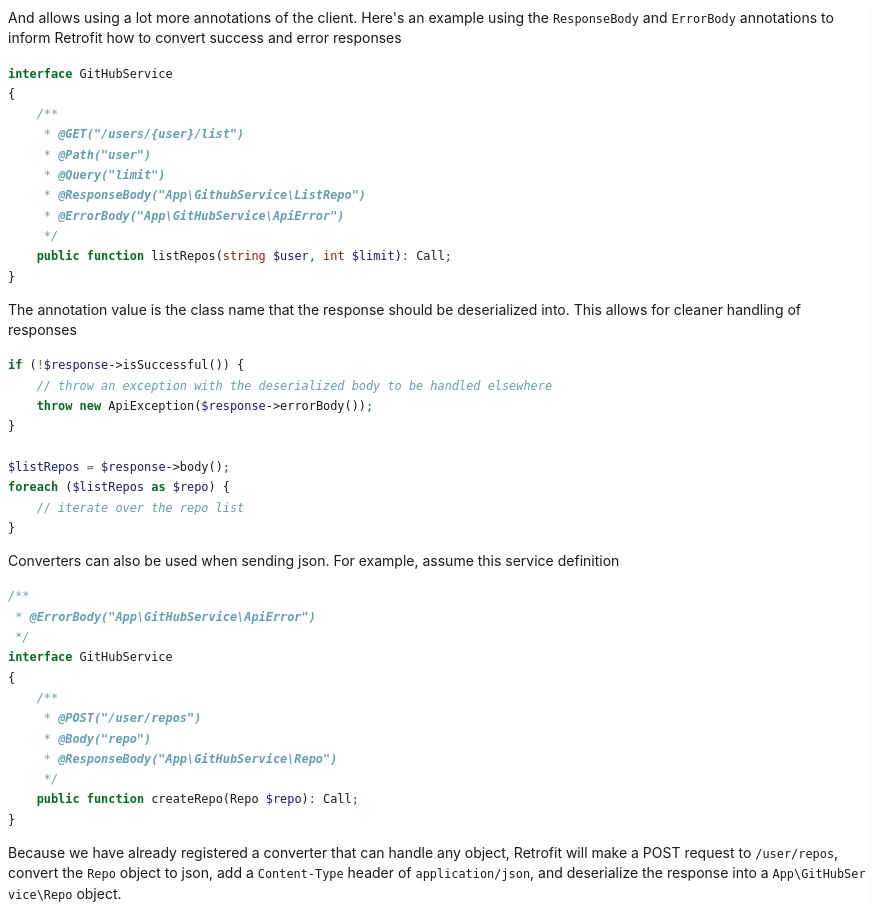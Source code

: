 And allows using a lot more annotations of the client. Here's an example
using the `ResponseBody` and `ErrorBody` annotations to inform Retrofit
how to convert success and error responses

```php
interface GitHubService
{
    /**
     * @GET("/users/{user}/list")
     * @Path("user")
     * @Query("limit")
     * @ResponseBody("App\GithubService\ListRepo")
     * @ErrorBody("App\GitHubService\ApiError")
     */
    public function listRepos(string $user, int $limit): Call;
}
```

The annotation value is the class name that the response should be
deserialized into. This allows for cleaner handling of responses

```php
if (!$response->isSuccessful()) {
    // throw an exception with the deserialized body to be handled elsewhere
    throw new ApiException($response->errorBody());
}

$listRepos = $response->body();
foreach ($listRepos as $repo) {
    // iterate over the repo list
}
```

Converters can also be used when sending json. For example, assume this
service definition

```php
/**
 * @ErrorBody("App\GitHubService\ApiError")
 */
interface GitHubService
{
    /**
     * @POST("/user/repos")
     * @Body("repo")
     * @ResponseBody("App\GitHubService\Repo")
     */
    public function createRepo(Repo $repo): Call;
}
```

Because we have already registered a converter that can handle any
object, Retrofit will make a POST request to `/user/repos`, convert the
`Repo` object to json, add a `Content-Type` header of `application/json`,
and deserialize the response into a `App\GitHubService\Repo` object.

